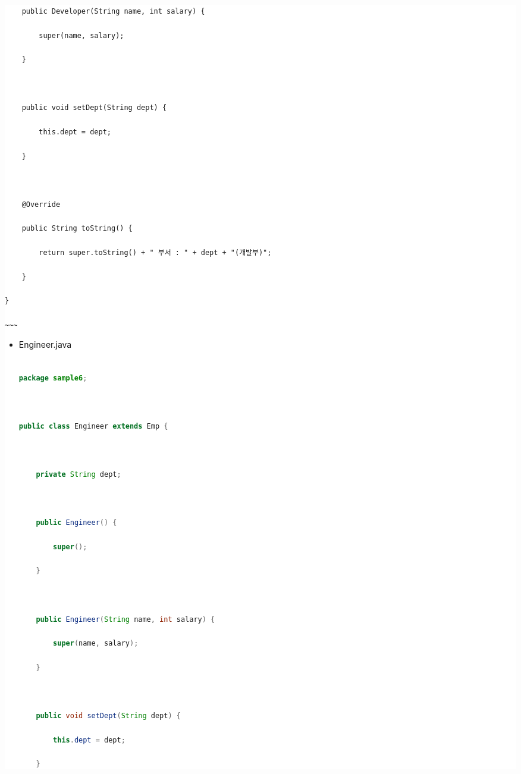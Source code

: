 

        public Developer(String name, int salary) {

            super(name, salary);

        }



        public void setDept(String dept) {

            this.dept = dept;

        }



        @Override

        public String toString() {

            return super.toString() + " 부서 : " + dept + "(개발부)";

        }

    }

    ~~~



- Engineer.java



    ~~~ java

    package sample6;



    public class Engineer extends Emp {



        private String dept;



        public Engineer() {

            super();

        }



        public Engineer(String name, int salary) {

            super(name, salary);

        }



        public void setDept(String dept) {

            this.dept = dept;

        }
